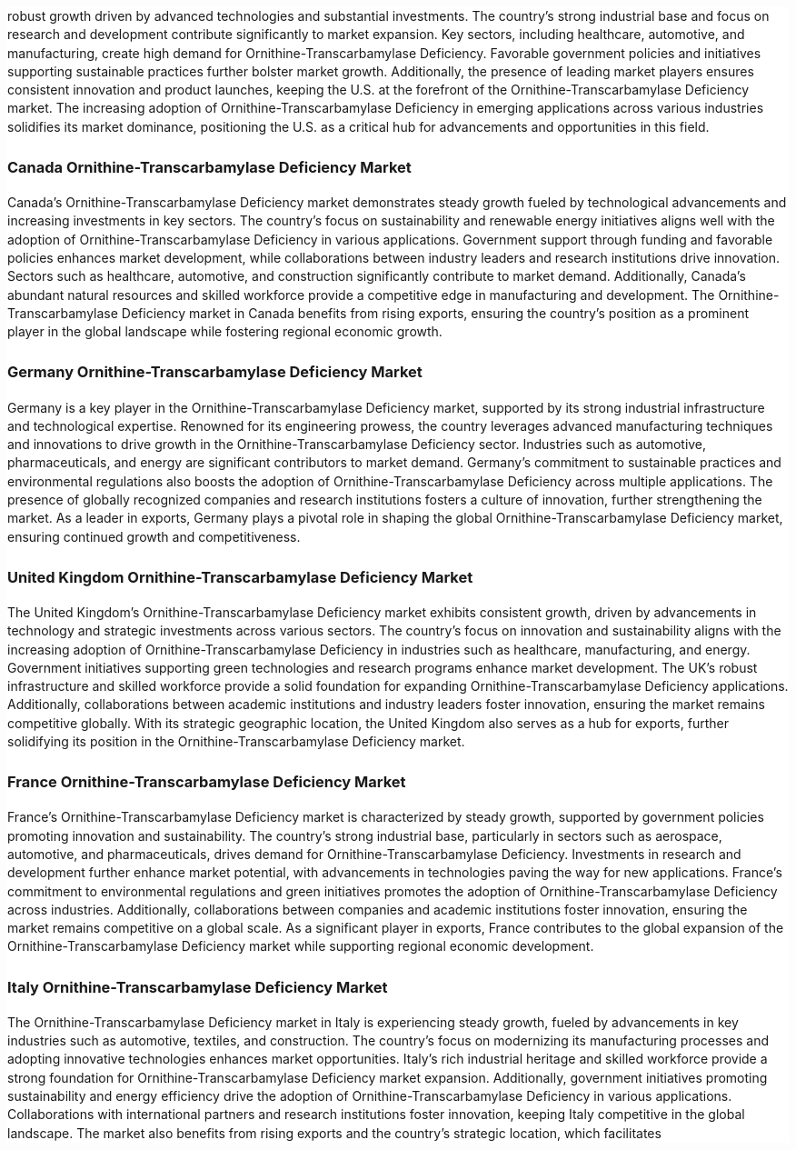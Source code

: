 robust growth driven by advanced technologies and substantial investments. The country&rsquo;s strong industrial base and focus on research and development contribute significantly to market expansion. Key sectors, including healthcare, automotive, and manufacturing, create high demand for Ornithine-Transcarbamylase Deficiency. Favorable government policies and initiatives supporting sustainable practices further bolster market growth. Additionally, the presence of leading market players ensures consistent innovation and product launches, keeping the U.S. at the forefront of the Ornithine-Transcarbamylase Deficiency market. The increasing adoption of Ornithine-Transcarbamylase Deficiency in emerging applications across various industries solidifies its market dominance, positioning the U.S. as a critical hub for advancements and opportunities in this field.</p><h3>Canada Ornithine-Transcarbamylase Deficiency Market</h3><p>Canada&rsquo;s Ornithine-Transcarbamylase Deficiency market demonstrates steady growth fueled by technological advancements and increasing investments in key sectors. The country&rsquo;s focus on sustainability and renewable energy initiatives aligns well with the adoption of Ornithine-Transcarbamylase Deficiency in various applications. Government support through funding and favorable policies enhances market development, while collaborations between industry leaders and research institutions drive innovation. Sectors such as healthcare, automotive, and construction significantly contribute to market demand. Additionally, Canada&rsquo;s abundant natural resources and skilled workforce provide a competitive edge in manufacturing and development. The Ornithine-Transcarbamylase Deficiency market in Canada benefits from rising exports, ensuring the country&rsquo;s position as a prominent player in the global landscape while fostering regional economic growth.</p><h3>Germany Ornithine-Transcarbamylase Deficiency Market</h3><p>Germany is a key player in the Ornithine-Transcarbamylase Deficiency market, supported by its strong industrial infrastructure and technological expertise. Renowned for its engineering prowess, the country leverages advanced manufacturing techniques and innovations to drive growth in the Ornithine-Transcarbamylase Deficiency sector. Industries such as automotive, pharmaceuticals, and energy are significant contributors to market demand. Germany&rsquo;s commitment to sustainable practices and environmental regulations also boosts the adoption of Ornithine-Transcarbamylase Deficiency across multiple applications. The presence of globally recognized companies and research institutions fosters a culture of innovation, further strengthening the market. As a leader in exports, Germany plays a pivotal role in shaping the global Ornithine-Transcarbamylase Deficiency market, ensuring continued growth and competitiveness.</p><h3>United Kingdom Ornithine-Transcarbamylase Deficiency Market</h3><p>The United Kingdom&rsquo;s Ornithine-Transcarbamylase Deficiency market exhibits consistent growth, driven by advancements in technology and strategic investments across various sectors. The country&rsquo;s focus on innovation and sustainability aligns with the increasing adoption of Ornithine-Transcarbamylase Deficiency in industries such as healthcare, manufacturing, and energy. Government initiatives supporting green technologies and research programs enhance market development. The UK&rsquo;s robust infrastructure and skilled workforce provide a solid foundation for expanding Ornithine-Transcarbamylase Deficiency applications. Additionally, collaborations between academic institutions and industry leaders foster innovation, ensuring the market remains competitive globally. With its strategic geographic location, the United Kingdom also serves as a hub for exports, further solidifying its position in the Ornithine-Transcarbamylase Deficiency market.</p><h3>France Ornithine-Transcarbamylase Deficiency Market</h3><p>France&rsquo;s Ornithine-Transcarbamylase Deficiency market is characterized by steady growth, supported by government policies promoting innovation and sustainability. The country&rsquo;s strong industrial base, particularly in sectors such as aerospace, automotive, and pharmaceuticals, drives demand for Ornithine-Transcarbamylase Deficiency. Investments in research and development further enhance market potential, with advancements in technologies paving the way for new applications. France&rsquo;s commitment to environmental regulations and green initiatives promotes the adoption of Ornithine-Transcarbamylase Deficiency across industries. Additionally, collaborations between companies and academic institutions foster innovation, ensuring the market remains competitive on a global scale. As a significant player in exports, France contributes to the global expansion of the Ornithine-Transcarbamylase Deficiency market while supporting regional economic development.</p><h3>Italy Ornithine-Transcarbamylase Deficiency Market</h3><p>The Ornithine-Transcarbamylase Deficiency market in Italy is experiencing steady growth, fueled by advancements in key industries such as automotive, textiles, and construction. The country&rsquo;s focus on modernizing its manufacturing processes and adopting innovative technologies enhances market opportunities. Italy&rsquo;s rich industrial heritage and skilled workforce provide a strong foundation for Ornithine-Transcarbamylase Deficiency market expansion. Additionally, government initiatives promoting sustainability and energy efficiency drive the adoption of Ornithine-Transcarbamylase Deficiency in various applications. Collaborations with international partners and research institutions foster innovation, keeping Italy competitive in the global landscape. The market also benefits from rising exports and the country&rsquo;s strategic location, which facilitates